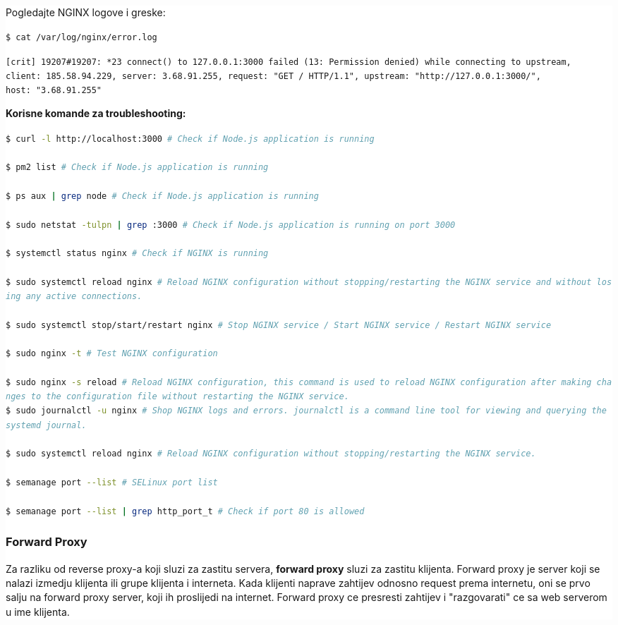 Pogledajte NGINX logove i greske:
```bash
$ cat /var/log/nginx/error.log
```
```
[crit] 19207#19207: *23 connect() to 127.0.0.1:3000 failed (13: Permission denied) while connecting to upstream,
client: 185.58.94.229, server: 3.68.91.255, request: "GET / HTTP/1.1", upstream: "http://127.0.0.1:3000/",
host: "3.68.91.255"
```
**Korisne komande za troubleshooting:**
```bash
$ curl -l http://localhost:3000 # Check if Node.js application is running

$ pm2 list # Check if Node.js application is running

$ ps aux | grep node # Check if Node.js application is running

$ sudo netstat -tulpn | grep :3000 # Check if Node.js application is running on port 3000

$ systemctl status nginx # Check if NGINX is running

$ sudo systemctl reload nginx # Reload NGINX configuration without stopping/restarting the NGINX service and without losing any active connections.

$ sudo systemctl stop/start/restart nginx # Stop NGINX service / Start NGINX service / Restart NGINX service

$ sudo nginx -t # Test NGINX configuration

$ sudo nginx -s reload # Reload NGINX configuration, this command is used to reload NGINX configuration after making changes to the configuration file without restarting the NGINX service.
$ sudo journalctl -u nginx # Shop NGINX logs and errors. journalctl is a command line tool for viewing and querying the systemd journal.

$ sudo systemctl reload nginx # Reload NGINX configuration without stopping/restarting the NGINX service.

$ semanage port --list # SELinux port list

$ semanage port --list | grep http_port_t # Check if port 80 is allowed
```

### Forward Proxy
Za razliku od reverse proxy-a koji sluzi za zastitu servera, **forward proxy** sluzi za zastitu klijenta.
Forward proxy je server koji se nalazi izmedju klijenta ili grupe klijenta i interneta. Kada klijenti naprave zahtijev odnosno request prema internetu, oni se prvo salju na forward proxy server, koji ih proslijedi na internet. Forward proxy ce presresti zahtijev i "razgovarati" ce sa web serverom u ime klijenta.
